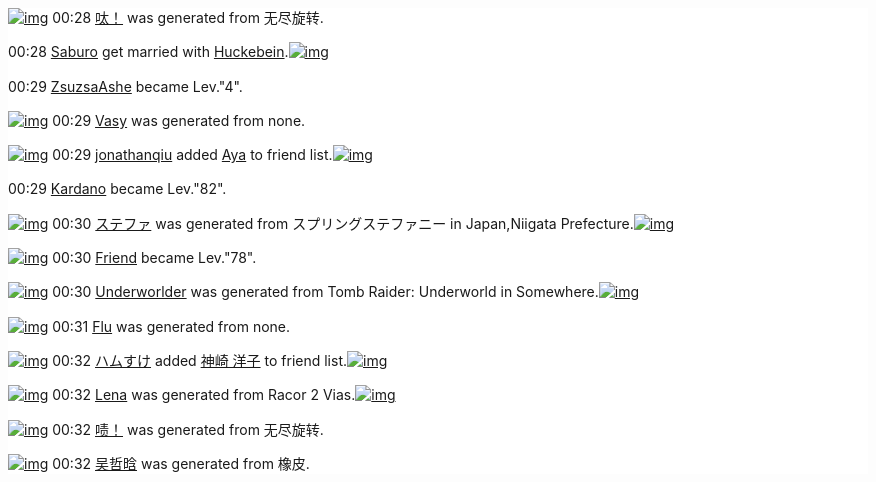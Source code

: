 [![img](http://img838.imageshack.us/img838/4044/5fo3.png)](http://www.barcodekanojo.com/kanojo/2843890/%E5%91%94%EF%BC%81) 00:28 [呔！](http://www.barcodekanojo.com/kanojo/2843890/%E5%91%94%EF%BC%81) was generated from 无尽旋转.

00:28 [Saburo](http://www.barcodekanojo.com/user/410395/Saburo) get married with [Huckebein](http://www.barcodekanojo.com/kanojo/2555640/Huckebein).[![img](http://img855.imageshack.us/img855/194/wi18.png)](http://www.barcodekanojo.com/kanojo/2555640/Huckebein) 

00:29 [ZsuzsaAshe](http://www.barcodekanojo.com/user/442964/ZsuzsaAshe) became Lev."4".

[![img](http://img829.imageshack.us/img829/3702/t6w0.png)](http://www.barcodekanojo.com/kanojo/2843891/%20Vasy) 00:29 [ Vasy](http://www.barcodekanojo.com/kanojo/2843891/%20Vasy) was generated from none.

[![img](http://img836.imageshack.us/img836/3460/b10y.jpg)](http://www.barcodekanojo.com/user/444164/jonathanqiu) 00:29 [jonathanqiu](http://www.barcodekanojo.com/user/444164/jonathanqiu) added [Aya](http://www.barcodekanojo.com/kanojo/2630022/Aya) to friend list.[![img](http://img856.imageshack.us/img856/2415/1rgu.png)](http://www.barcodekanojo.com/kanojo/2630022/Aya) 

00:29 [Kardano](http://www.barcodekanojo.com/user/434887/Kardano) became Lev."82".

[![img](http://img833.imageshack.us/img833/6077/we8e.png)](http://www.barcodekanojo.com/kanojo/2843892/%E3%82%B9%E3%83%86%E3%83%95%E3%82%A1) 00:30 [ステファ](http://www.barcodekanojo.com/kanojo/2843892/%E3%82%B9%E3%83%86%E3%83%95%E3%82%A1) was generated from スプリングステファニー in Japan,Niigata Prefecture.[![img](http://img132.imageshack.us/img132/7454/xhqq.jpg)](http://www.barcodekanojo.com/product_images/barcode/5439258/1394724577/%E3%82%B9%E3%83%97%E3%83%AA%E3%83%B3%E3%82%B0%E3%82%B9%E3%83%86%E3%83%95%E3%82%A1%E3%83%8B%E3%83%BC.jpg) 

[![img](http://img197.imageshack.us/img197/7376/o59t.jpg)](http://www.barcodekanojo.com/user/414611/Friend) 00:30 [Friend](http://www.barcodekanojo.com/user/414611/Friend) became Lev."78".

[![img](http://img35.imageshack.us/img35/4219/x0vd.png)](http://www.barcodekanojo.com/kanojo/2843893/Underworlder) 00:30 [Underworlder](http://www.barcodekanojo.com/kanojo/2843893/Underworlder) was generated from Tomb Raider: Underworld in Somewhere.[![img](http://img197.imageshack.us/img197/5219/qxbr.jpg)](http://www.barcodekanojo.com/product_images/barcode/5439259/1394724598/Tomb%20Raider%3A%20Underworld.jpg) 

[![img](http://img208.imageshack.us/img208/1313/gvn8.png)](http://www.barcodekanojo.com/kanojo/2843894/Flu) 00:31 [Flu](http://www.barcodekanojo.com/kanojo/2843894/Flu) was generated from none.

[![img](http://img849.imageshack.us/img849/9676/ux2m.jpg)](http://www.barcodekanojo.com/user/31615/%E3%83%8F%E3%83%A0%E3%81%99%E3%81%91) 00:32 [ハムすけ](http://www.barcodekanojo.com/user/31615/%E3%83%8F%E3%83%A0%E3%81%99%E3%81%91) added [神崎 洋子](http://www.barcodekanojo.com/kanojo/2814379/%E7%A5%9E%E5%B4%8E%20%E6%B4%8B%E5%AD%90) to friend list.[![img](http://img801.imageshack.us/img801/2220/ue8j.png)](http://www.barcodekanojo.com/kanojo/2814379/%E7%A5%9E%E5%B4%8E%20%E6%B4%8B%E5%AD%90) 

[![img](http://img835.imageshack.us/img835/2262/du80.png)](http://www.barcodekanojo.com/kanojo/2843895/Lena) 00:32 [Lena](http://www.barcodekanojo.com/kanojo/2843895/Lena) was generated from Racor 2 Vias.[![img](http://img41.imageshack.us/img41/2010/d5hj.jpg)](http://www.barcodekanojo.com/product_images/barcode/5439262/1394724719/Racor%202%20Vias.jpg) 

[![img](http://img849.imageshack.us/img849/9737/frra.png)](http://www.barcodekanojo.com/kanojo/2843896/%E5%95%A7%EF%BC%81) 00:32 [啧！](http://www.barcodekanojo.com/kanojo/2843896/%E5%95%A7%EF%BC%81) was generated from 无尽旋转.

[![img](http://img34.imageshack.us/img34/821/7sfh.png)](http://www.barcodekanojo.com/kanojo/2843897/%E5%90%B4%E5%93%B2%E6%99%97) 00:32 [吴哲晗](http://www.barcodekanojo.com/kanojo/2843897/%E5%90%B4%E5%93%B2%E6%99%97) was generated from 橡皮.
